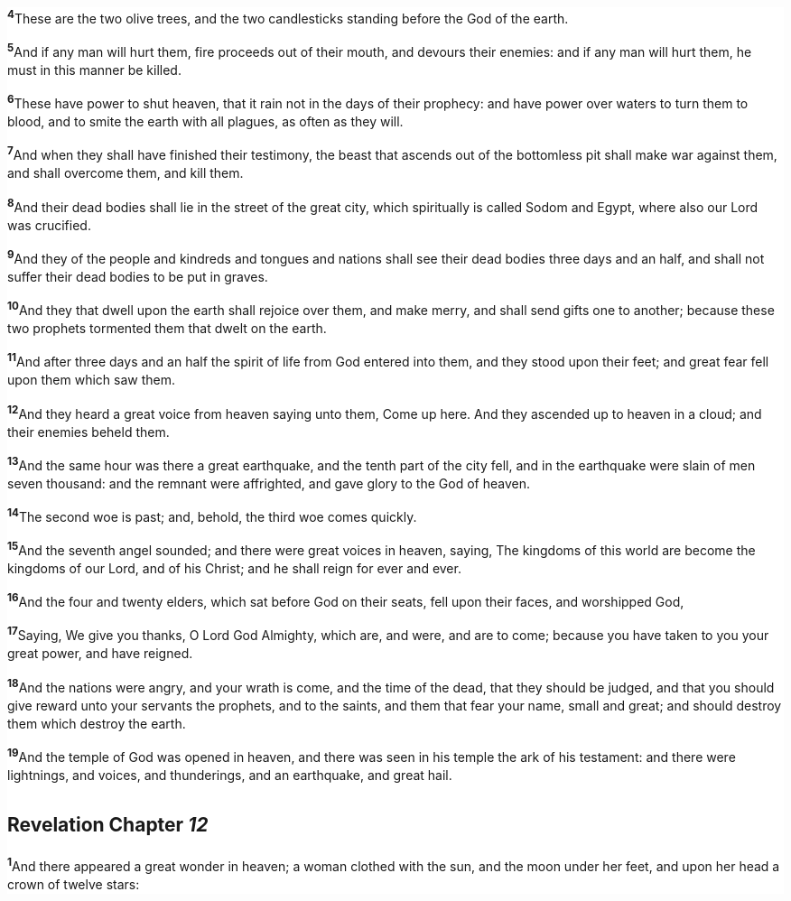 <sup>**4**</sup>These are the two olive trees, and the two candlesticks standing before the God of the earth.

<sup>**5**</sup>And if any man will hurt them, fire proceeds out of their mouth, and devours their enemies: and if any man will hurt them, he must in this manner be killed.

<sup>**6**</sup>These have power to shut heaven, that it rain not in the days of their prophecy: and have power over waters to turn them to blood, and to smite the earth with all plagues, as often as they will.

<sup>**7**</sup>And when they shall have finished their testimony, the beast that ascends out of the bottomless pit shall make war against them, and shall overcome them, and kill them.

<sup>**8**</sup>And their dead bodies shall lie in the street of the great city, which spiritually is called Sodom and Egypt, where also our Lord was crucified.

<sup>**9**</sup>And they of the people and kindreds and tongues and nations shall see their dead bodies three days and an half, and shall not suffer their dead bodies to be put in graves.

<sup>**10**</sup>And they that dwell upon the earth shall rejoice over them, and make merry, and shall send gifts one to another; because these two prophets tormented them that dwelt on the earth.

<sup>**11**</sup>And after three days and an half the spirit of life from God entered into them, and they stood upon their feet; and great fear fell upon them which saw them.

<sup>**12**</sup>And they heard a great voice from heaven saying unto them, Come up here. And they ascended up to heaven in a cloud; and their enemies beheld them.

<sup>**13**</sup>And the same hour was there a great earthquake, and the tenth part of the city fell, and in the earthquake were slain of men seven thousand: and the remnant were affrighted, and gave glory to the God of heaven.

<sup>**14**</sup>The second woe is past; and, behold, the third woe comes quickly.

<sup>**15**</sup>And the seventh angel sounded; and there were great voices in heaven, saying, The kingdoms of this world are become the kingdoms of our Lord, and of his Christ; and he shall reign for ever and ever.

<sup>**16**</sup>And the four and twenty elders, which sat before God on their seats, fell upon their faces, and worshipped God,

<sup>**17**</sup>Saying, We give you thanks, O Lord God Almighty, which are, and were, and are to come; because you have taken to you your great power, and have reigned.

<sup>**18**</sup>And the nations were angry, and your wrath is come, and the time of the dead, that they should be judged, and that you should give reward unto your servants the prophets, and to the saints, and them that fear your name, small and great; and should destroy them which destroy the earth.

<sup>**19**</sup>And the temple of God was opened in heaven, and there was seen in his temple the ark of his testament: and there were lightnings, and voices, and thunderings, and an earthquake, and great hail.


## Revelation Chapter ***12***

<sup>**1**</sup>And there appeared a great wonder in heaven; a woman clothed with the sun, and the moon under her feet, and upon her head a crown of twelve stars:
